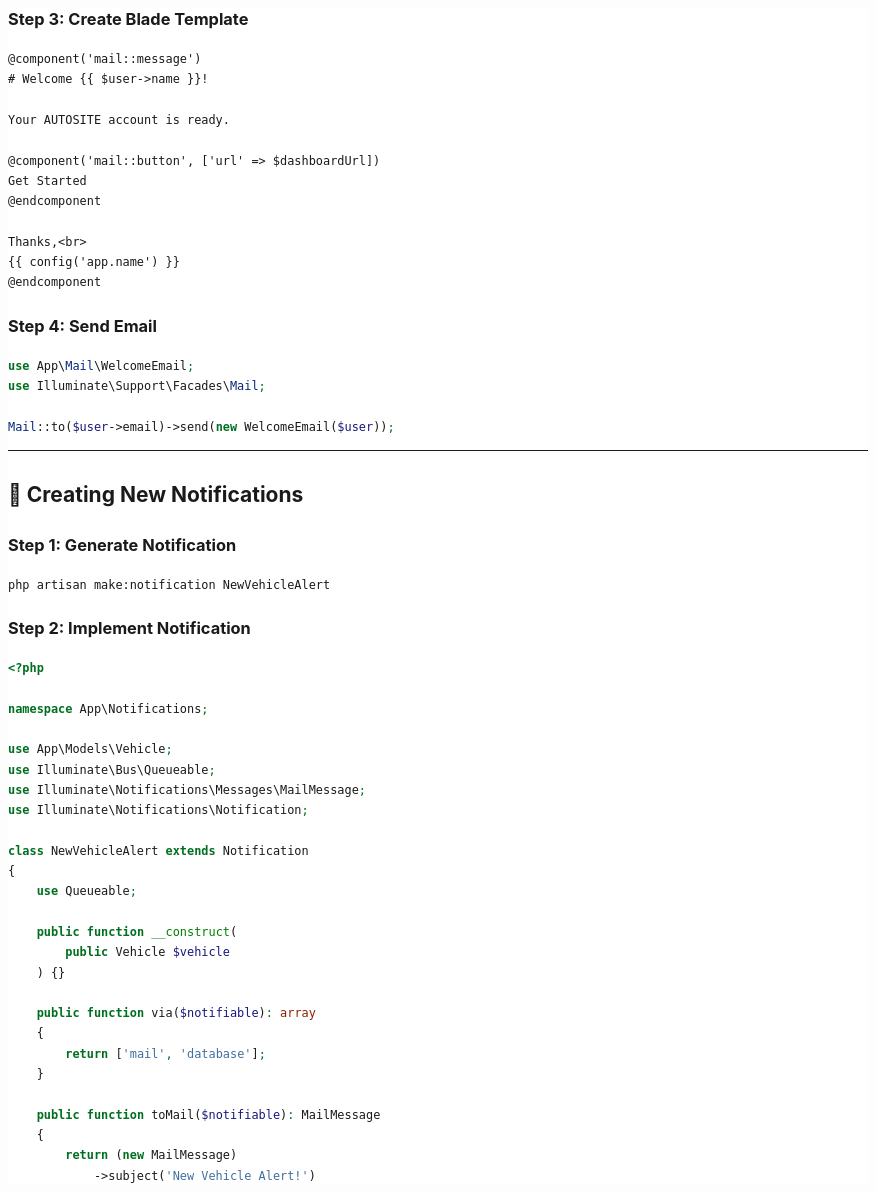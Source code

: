 ### Step 3: Create Blade Template

```blade
@component('mail::message')
# Welcome {{ $user->name }}!

Your AUTOSITE account is ready.

@component('mail::button', ['url' => $dashboardUrl])
Get Started
@endcomponent

Thanks,<br>
{{ config('app.name') }}
@endcomponent
```

### Step 4: Send Email

```php
use App\Mail\WelcomeEmail;
use Illuminate\Support\Facades\Mail;

Mail::to($user->email)->send(new WelcomeEmail($user));
```

---

## 🔔 Creating New Notifications

### Step 1: Generate Notification

```bash
php artisan make:notification NewVehicleAlert
```

### Step 2: Implement Notification

```php
<?php

namespace App\Notifications;

use App\Models\Vehicle;
use Illuminate\Bus\Queueable;
use Illuminate\Notifications\Messages\MailMessage;
use Illuminate\Notifications\Notification;

class NewVehicleAlert extends Notification
{
    use Queueable;

    public function __construct(
        public Vehicle $vehicle
    ) {}

    public function via($notifiable): array
    {
        return ['mail', 'database'];
    }

    public function toMail($notifiable): MailMessage
    {
        return (new MailMessage)
            ->subject('New Vehicle Alert!')
```